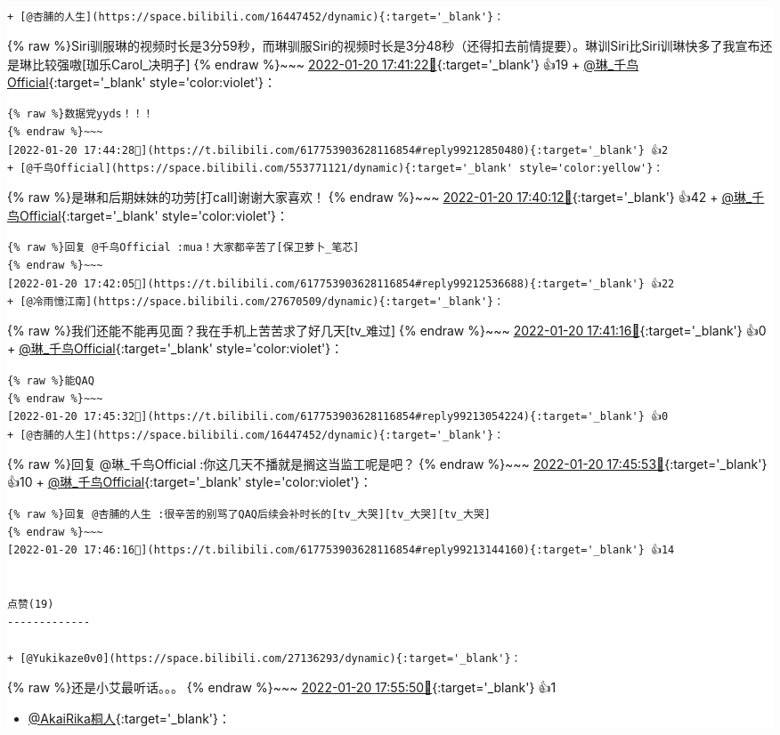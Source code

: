 ~~~
+ [@杏脯的人生](https://space.bilibili.com/16447452/dynamic){:target='_blank'}：
~~~
{% raw %}Siri驯服琳的视频时长是3分59秒，而琳驯服Siri的视频时长是3分48秒（还得扣去前情提要）。琳训Siri比Siri训琳快多了我宣布还是琳比较强嗷[珈乐Carol_决明子]
{% endraw %}~~~
[2022-01-20 17:41:22🔗](https://t.bilibili.com/617753903628116854#reply99212396320){:target='_blank'} 👍19
    + [@琳_千鸟Official](https://space.bilibili.com/1620923329/dynamic){:target='_blank' style='color:violet'}：
~~~
{% raw %}数据党yyds！！！
{% endraw %}~~~
[2022-01-20 17:44:28🔗](https://t.bilibili.com/617753903628116854#reply99212850480){:target='_blank'} 👍2
+ [@千鸟Official](https://space.bilibili.com/553771121/dynamic){:target='_blank' style='color:yellow'}：
~~~
{% raw %}是琳和后期妹妹的功劳[打call]谢谢大家喜欢！
{% endraw %}~~~
[2022-01-20 17:40:12🔗](https://t.bilibili.com/617753903628116854#reply99212433808){:target='_blank'} 👍42
    + [@琳_千鸟Official](https://space.bilibili.com/1620923329/dynamic){:target='_blank' style='color:violet'}：
~~~
{% raw %}回复 @千鸟Official :mua！大家都辛苦了[保卫萝卜_笔芯]
{% endraw %}~~~
[2022-01-20 17:42:05🔗](https://t.bilibili.com/617753903628116854#reply99212536688){:target='_blank'} 👍22
+ [@冷雨憶江南](https://space.bilibili.com/27670509/dynamic){:target='_blank'}：
~~~
{% raw %}我们还能不能再见面？我在手机上苦苦求了好几天[tv_难过]
{% endraw %}~~~
[2022-01-20 17:41:16🔗](https://t.bilibili.com/617753903628116854#reply99212477712){:target='_blank'} 👍0
    + [@琳_千鸟Official](https://space.bilibili.com/1620923329/dynamic){:target='_blank' style='color:violet'}：
~~~
{% raw %}能QAQ
{% endraw %}~~~
[2022-01-20 17:45:32🔗](https://t.bilibili.com/617753903628116854#reply99213054224){:target='_blank'} 👍0
+ [@杏脯的人生](https://space.bilibili.com/16447452/dynamic){:target='_blank'}：
~~~
{% raw %}回复 @琳_千鸟Official :你这几天不播就是搁这当监工呢是吧？
{% endraw %}~~~
[2022-01-20 17:45:53🔗](https://t.bilibili.com/617753903628116854#reply99213128608){:target='_blank'} 👍10
    + [@琳_千鸟Official](https://space.bilibili.com/1620923329/dynamic){:target='_blank' style='color:violet'}：
~~~
{% raw %}回复 @杏脯的人生 :很辛苦的别骂了QAQ后续会补时长的[tv_大哭][tv_大哭][tv_大哭]
{% endraw %}~~~
[2022-01-20 17:46:16🔗](https://t.bilibili.com/617753903628116854#reply99213144160){:target='_blank'} 👍14


点赞(19)
-------------

+ [@Yukikaze0v0](https://space.bilibili.com/27136293/dynamic){:target='_blank'}：
~~~
{% raw %}还是小艾最听话。。。
{% endraw %}~~~
[2022-01-20 17:55:50🔗](https://t.bilibili.com/617753903628116854#reply99214323456){:target='_blank'} 👍1
+ [@AkaiRika桐人](https://space.bilibili.com/57249810/dynamic){:target='_blank'}：